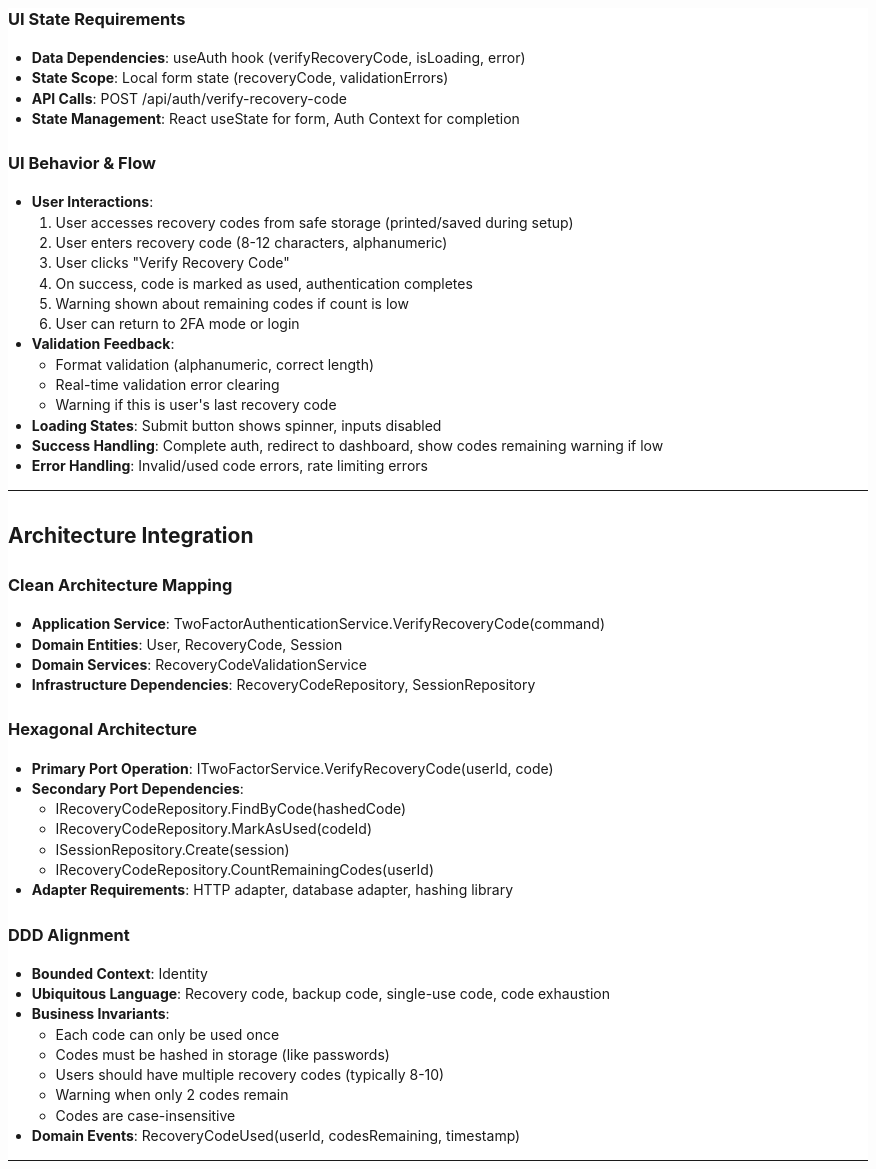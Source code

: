 ### UI State Requirements
- **Data Dependencies**: useAuth hook (verifyRecoveryCode, isLoading, error)
- **State Scope**: Local form state (recoveryCode, validationErrors)
- **API Calls**: POST /api/auth/verify-recovery-code
- **State Management**: React useState for form, Auth Context for completion

### UI Behavior & Flow
- **User Interactions**:
  1. User accesses recovery codes from safe storage (printed/saved during setup)
  2. User enters recovery code (8-12 characters, alphanumeric)
  3. User clicks "Verify Recovery Code"
  4. On success, code is marked as used, authentication completes
  5. Warning shown about remaining codes if count is low
  6. User can return to 2FA mode or login
- **Validation Feedback**:
  - Format validation (alphanumeric, correct length)
  - Real-time validation error clearing
  - Warning if this is user's last recovery code
- **Loading States**: Submit button shows spinner, inputs disabled
- **Success Handling**: Complete auth, redirect to dashboard, show codes remaining warning if low
- **Error Handling**: Invalid/used code errors, rate limiting errors

---

## Architecture Integration

### Clean Architecture Mapping
- **Application Service**: TwoFactorAuthenticationService.VerifyRecoveryCode(command)
- **Domain Entities**: User, RecoveryCode, Session
- **Domain Services**: RecoveryCodeValidationService
- **Infrastructure Dependencies**: RecoveryCodeRepository, SessionRepository

### Hexagonal Architecture
- **Primary Port Operation**: ITwoFactorService.VerifyRecoveryCode(userId, code)
- **Secondary Port Dependencies**:
  - IRecoveryCodeRepository.FindByCode(hashedCode)
  - IRecoveryCodeRepository.MarkAsUsed(codeId)
  - ISessionRepository.Create(session)
  - IRecoveryCodeRepository.CountRemainingCodes(userId)
- **Adapter Requirements**: HTTP adapter, database adapter, hashing library

### DDD Alignment
- **Bounded Context**: Identity
- **Ubiquitous Language**: Recovery code, backup code, single-use code, code exhaustion
- **Business Invariants**:
  - Each code can only be used once
  - Codes must be hashed in storage (like passwords)
  - Users should have multiple recovery codes (typically 8-10)
  - Warning when only 2 codes remain
  - Codes are case-insensitive
- **Domain Events**: RecoveryCodeUsed(userId, codesRemaining, timestamp)

---
